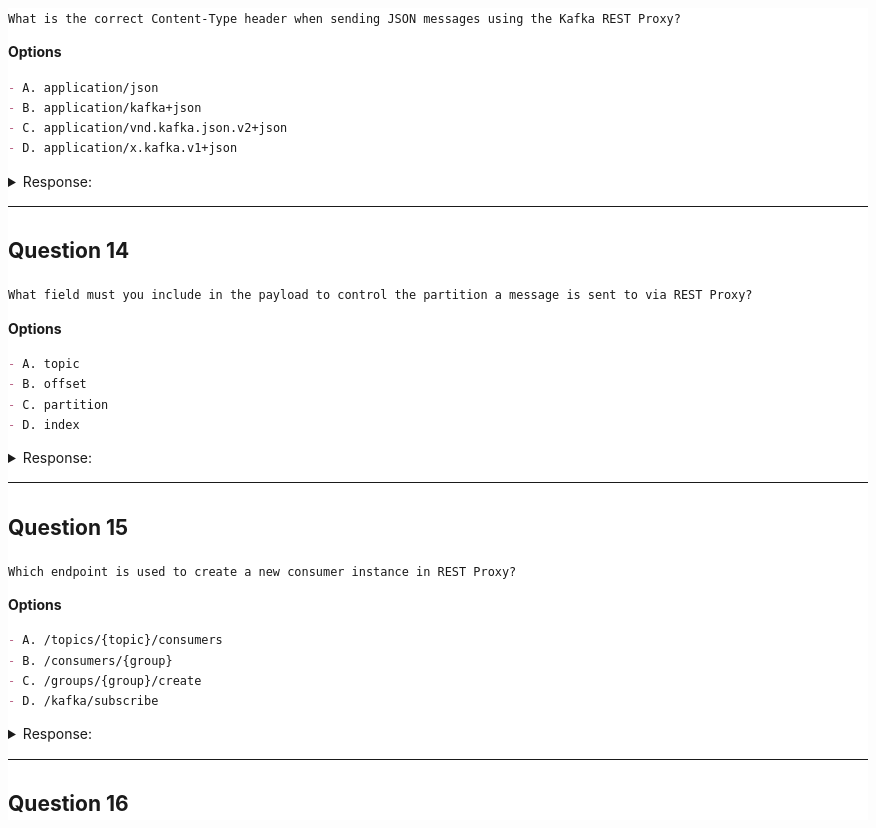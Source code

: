 ```markdown
What is the correct Content-Type header when sending JSON messages using the Kafka REST Proxy?
```

**Options**

```markdown
- A. application/json
- B. application/kafka+json
- C. application/vnd.kafka.json.v2+json
- D. application/x.kafka.v1+json
```

<details><summary>Response:</summary></details>

---

## Question 14

```markdown
What field must you include in the payload to control the partition a message is sent to via REST Proxy?
```

**Options**

```markdown
- A. topic
- B. offset
- C. partition
- D. index
```

<details><summary>Response:</summary></details>

---

## Question 15

```markdown
Which endpoint is used to create a new consumer instance in REST Proxy?
```

**Options**

```markdown
- A. /topics/{topic}/consumers
- B. /consumers/{group}
- C. /groups/{group}/create
- D. /kafka/subscribe
```

<details><summary>Response:</summary></details>

---

## Question 16
